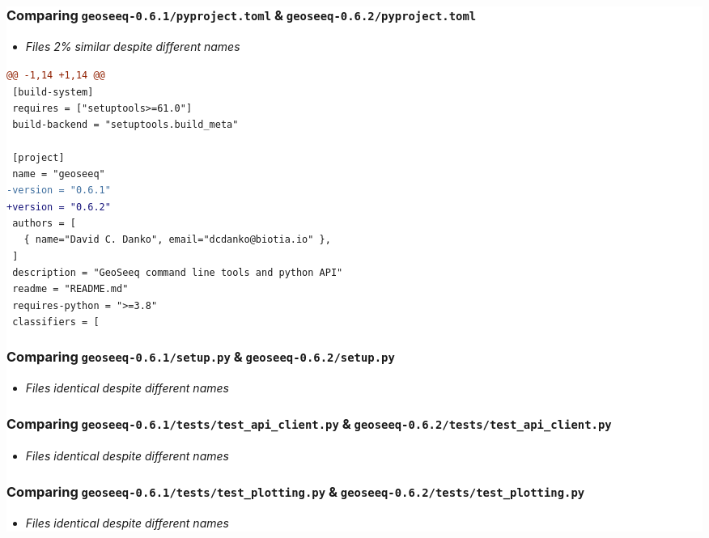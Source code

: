 ### Comparing `geoseeq-0.6.1/pyproject.toml` & `geoseeq-0.6.2/pyproject.toml`

 * *Files 2% similar despite different names*

```diff
@@ -1,14 +1,14 @@
 [build-system]
 requires = ["setuptools>=61.0"]
 build-backend = "setuptools.build_meta"
 
 [project]
 name = "geoseeq"
-version = "0.6.1"
+version = "0.6.2"
 authors = [
   { name="David C. Danko", email="dcdanko@biotia.io" },
 ]
 description = "GeoSeeq command line tools and python API"
 readme = "README.md"
 requires-python = ">=3.8"
 classifiers = [
```

### Comparing `geoseeq-0.6.1/setup.py` & `geoseeq-0.6.2/setup.py`

 * *Files identical despite different names*

### Comparing `geoseeq-0.6.1/tests/test_api_client.py` & `geoseeq-0.6.2/tests/test_api_client.py`

 * *Files identical despite different names*

### Comparing `geoseeq-0.6.1/tests/test_plotting.py` & `geoseeq-0.6.2/tests/test_plotting.py`

 * *Files identical despite different names*

